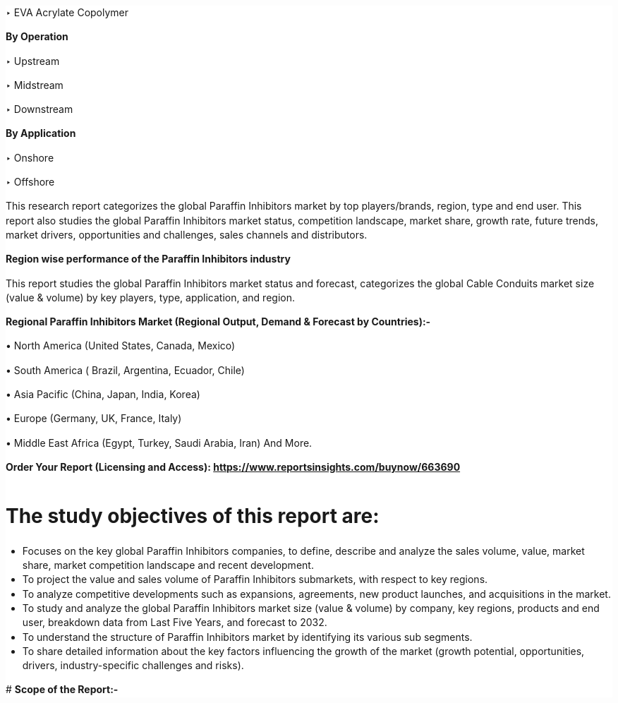 ‣ EVA Acrylate Copolymer

<Strong>By Operation</Strong>

‣ Upstream

‣ Midstream

‣ Downstream

<Strong>By Application</Strong>

‣ Onshore

‣ Offshore

This research report categorizes the global Paraffin Inhibitors market by top players/brands, region, type and end user. This report also studies the global Paraffin Inhibitors market status, competition landscape, market share, growth rate, future trends, market drivers, opportunities and challenges, sales channels and distributors.

<strong>Region wise performance of the Paraffin Inhibitors industry</strong><strong> </strong>

This report studies the global Paraffin Inhibitors market status and forecast, categorizes the global Cable Conduits market size (value &amp; volume) by key players, type, application, and region. 

<strong>Regional Paraffin Inhibitors Market (Regional Output, Demand &amp; Forecast by Countries):-</strong>

• North America (United States, Canada, Mexico)

• South America ( Brazil, Argentina, Ecuador, Chile)

• Asia Pacific (China, Japan, India, Korea)

• Europe (Germany, UK, France, Italy)

• Middle East Africa (Egypt, Turkey, Saudi Arabia, Iran) And More.

<strong>Order Your Report (Licensing and Access): <a href=https://www.reportsinsights.com/buynow/663690 style=color:#0000ff;>https://www.reportsinsights.com/buynow/663690</a></strong>

# <strong>The study objectives of this report are:</strong>
<ul>
  <li>Focuses on the key global Paraffin Inhibitors companies, to define, describe and analyze the sales volume, value, market share, market competition landscape and recent development.</li>
  <li>To project the value and sales volume of Paraffin Inhibitors submarkets, with respect to key regions.</li>
  <li>To analyze competitive developments such as expansions, agreements, new product launches, and acquisitions in the market.</li>
  <li>To study and analyze the global Paraffin Inhibitors market size (value &amp; volume) by company, key regions, products and end user, breakdown data from Last Five Years, and forecast to 2032.</li>
  <li>To understand the structure of Paraffin Inhibitors market by identifying its various sub segments.</li>
  <li>To share detailed information about the key factors influencing the growth of the market (growth potential, opportunities, drivers, industry-specific challenges and risks).</li>
</ul>
# <strong>Scope of the Report:-</strong><strong> </strong>
